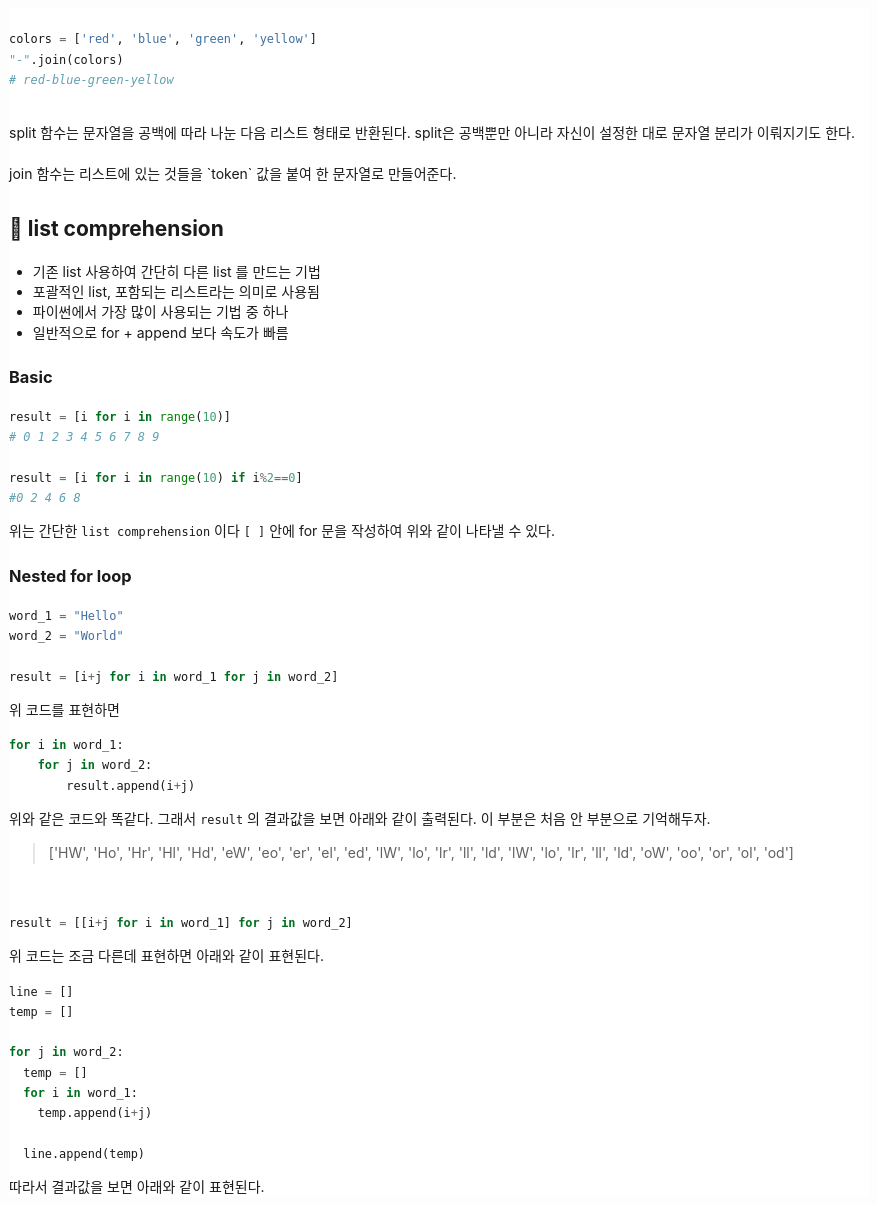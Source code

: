 ```python

colors = ['red', 'blue', 'green', 'yellow']
"-".join(colors)
# red-blue-green-yellow
```
<br>
split 함수는 문자열을 공백에 따라 나눈 다음 리스트 형태로 반환된다. split은 공백뿐만 아니라 자신이 설정한 대로 문자열 분리가 이뤄지기도 한다.<br><br>
join 함수는 리스트에 있는 것들을 `token` 값을 붙여 한 문자열로 만들어준다.

## 🔗 list comprehension

- 기존 list 사용하여 간단히 다른 list 를 만드는 기법
- 포괄적인 list, 포함되는 리스트라는 의미로 사용됨
- 파이썬에서 가장 많이 사용되는 기법 중 하나
- 일반적으로 for + append 보다 속도가 빠름


### Basic
```python
result = [i for i in range(10)]
# 0 1 2 3 4 5 6 7 8 9

result = [i for i in range(10) if i%2==0]
#0 2 4 6 8
```
위는 간단한 `list comprehension` 이다 `[ ]` 안에 for 문을 작성하여 위와 같이 나타낼 수 있다.

### Nested for loop

```python
word_1 = "Hello"
word_2 = "World"

result = [i+j for i in word_1 for j in word_2]
```
위 코드를 표현하면

```python
for i in word_1:
	for j in word_2:
		result.append(i+j)
```

위와 같은 코드와 똑같다. 그래서 `result` 의 결과값을 보면 아래와 같이 출력된다. 이 부분은 처음 안 부분으로 기억해두자.
> ['HW', 'Ho', 'Hr', 'Hl', 'Hd', 'eW', 'eo', 'er', 'el', 'ed', 'lW', 'lo', 'lr', 'll', 'ld', 'lW', 'lo', 'lr', 'll', 'ld', 'oW', 'oo', 'or', 'ol', 'od']

<br>

```python
result = [[i+j for i in word_1] for j in word_2]
```

위 코드는 조금 다른데 표현하면 아래와 같이 표현된다.
```python
line = []
temp = []

for j in word_2:
  temp = []
  for i in word_1:
    temp.append(i+j)
    
  line.append(temp)
```
따라서 결과값을 보면 아래와 같이 표현된다.